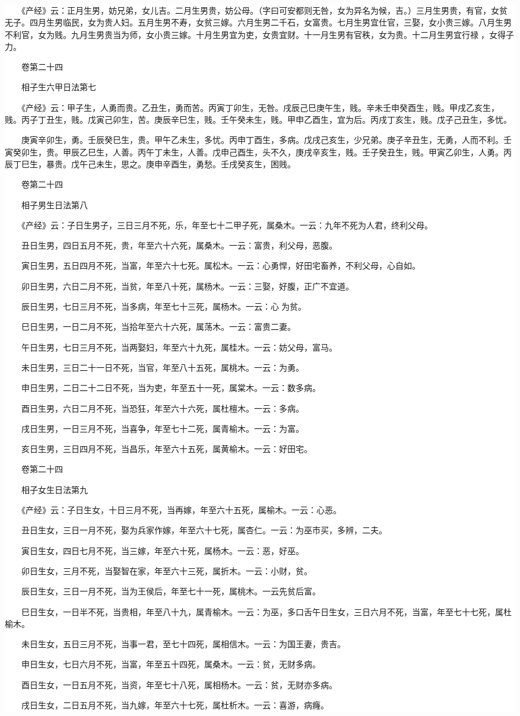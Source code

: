 
　　《产经》云：正月生男，妨兄弟，女儿吉。二月生男贵，妨公母。（字曰可安都则无咎，女为异名为候，吉。）三月生男贵，有官，女贫无子。四月生男临民，女为贵人妇。五月生男不寿，女贫三嫁。六月生男二千石，女富贵。七月生男宜仕官，三娶，女小贵三嫁。八月生男不利官，女为贱。九月生男贵当为师，女小贵三嫁。十月生男宜为吏，女贵宜财。十一月生男有官秩，女为贵。十二月生男宜行禄 ，女得子力。

　　卷第二十四

　　相子生六甲日法第七

　　《产经》云：甲子生，人勇而贵。乙丑生，勇而苦。丙寅丁卯生，无咎。戌辰己巳庚午生，贱。辛未壬申癸酉生，贱。甲戌乙亥生，贱。丙子丁丑生，贱。戊寅己卯生，苦。庚辰辛巳生，贱。壬午癸未生，贱。甲申乙酉生，宜为后。丙戌丁亥生，贱。戊子己丑生，多忧。

　　庚寅辛卯生，勇。壬辰癸巳生，贵。甲午乙未生，多忧。丙申丁酉生，多病。戊戌己亥生，少兄弟。庚子辛丑生，无勇，人而不利。壬寅癸卯生，贵。甲辰乙巳生，人善。丙午丁未生，人善。戊申己酉生，头不久，庚戌辛亥生，贱。壬子癸丑生，贱。甲寅乙卯生，人勇。丙辰丁巳生，暴贵。戊午己未生，思之。庚申辛酉生，勇愁。壬戌癸亥生，困贱。

　　卷第二十四

　　相子男生日法第八

　　《产经》云：子日生男子，三日三月不死，乐，年至七十二甲子死，属桑木。一云：九年不死为人君，终利父母。

　　丑日生男，四日五月不死，贵，年至六十六死，属桑木。一云：富贵，利父母，恶腹。

　　寅日生男，五日四月不死，当富，年至六十七死。属松木。一云：心勇悍，好田宅畜养，不利父母，心自如。

　　卯日生男，六日二月不死，当贫，年至八十死，属杨木。一云：三娶，好腹，正广不宜道。

　　辰日生男，七日三月不死，当多病，年至七十三死，属杨木。一云：心 为贫。

　　巳日生男，一日二月不死，当拾年至六十六死，属荡木。一云：富贵二妻。

　　午日生男，七日三月不死，当两娶妇，年至六十九死，属桂木。一云：妨父母，富马。

　　未日生男，三日二十一日不死，当官，年至八十五死，属桃木。一云：为勇。

　　申日生男，二日二十二日不死，当为吏，年至五十一死，属棠木。一云：数多病。

　　酉日生男，六日二月不死，当恐狂，年至六十六死，属杜檀木。一云：多病。

　　戌日生男，一日三月不死，当喜争，年至七十二死，属青榆木。一云：为富。

　　亥日生男，三日四月不死，当昌乐，年至六十五死，属黄榆木。一云：好田宅。

　　卷第二十四

　　相子女生日法第九

　　《产经》云：子日生女，十日三月不死，当再嫁，年至六十五死，属榆木。一云：心恶。

　　丑日生女，三日一月不死，娶为兵家作嫁，年至六十七死，属杏仁。一云：为巫市买，多辨，二夫。

　　寅日生女，四日七月不死，当三嫁，年至六十死，属杨木。一云：恶，好巫。

　　卯日生女，三月不死，当娶智在家，年至六十三死，属折木。一云：小财，贫。

　　辰日生女，三日一月不死，当为王侯后，年至七十一死，属桃木。一云先贫后富。

　　巳日生女，一日半不死，当贵相，年至八十九，属青榆木。一云：为巫，多口舌午日生女，三日六月不死，当富，年至七十七死，属杜榆木。

　　未日生女，五日三月不死，当事一君，至七十四死，属相信木。一云：为国王妻，贵吉。

　　申日生女，七日六月不死，当富，年至五十四死，属桑木。一云：贫，无财多病。

　　酉日生女，一日五月不死，当资，年至七十八死，属相杨木。一云：贫，无财亦多病。

　　戌日生女，二日五月不死，当九嫁，年至六十七死，属杜析木。一云：喜游，病癃。
